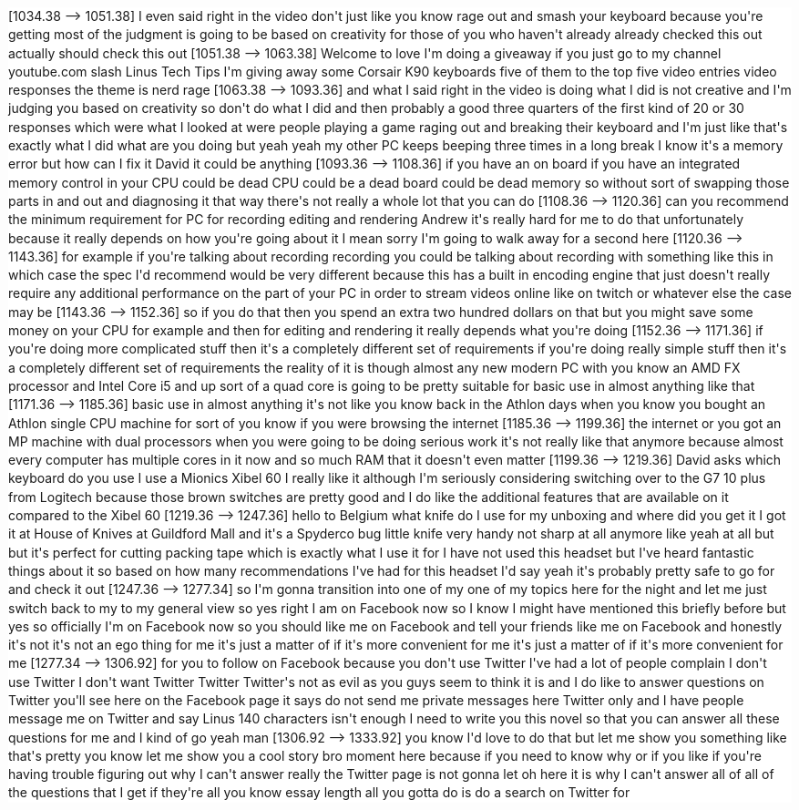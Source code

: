 [1034.38 --> 1051.38]  I even said right in the video don't just like you know rage out and smash your keyboard because you're getting most of the judgment is going to be based on creativity for those of you who haven't already already checked this out actually should check this out
[1051.38 --> 1063.38]  Welcome to love I'm doing a giveaway if you just go to my channel youtube.com slash Linus Tech Tips I'm giving away some Corsair K90 keyboards five of them to the top five video entries video responses the theme is nerd rage
[1063.38 --> 1093.36]  and what I said right in the video is doing what I did is not creative and I'm judging you based on creativity so don't do what I did and then probably a good three quarters of the first kind of 20 or 30 responses which were what I looked at were people playing a game raging out and breaking their keyboard and I'm just like that's exactly what I did what are you doing but yeah yeah my other PC keeps beeping three times in a long break I know it's a memory error but how can I fix it David it could be anything
[1093.36 --> 1108.36]  if you have an on board if you have an integrated memory control in your CPU could be dead CPU could be a dead board could be dead memory so without sort of swapping those parts in and out and diagnosing it that way there's not really a whole lot that you can do
[1108.36 --> 1120.36]  can you recommend the minimum requirement for PC for recording editing and rendering Andrew it's really hard for me to do that unfortunately because it really depends on how you're going about it I mean sorry I'm going to walk away for a second here
[1120.36 --> 1143.36]  for example if you're talking about recording recording you could be talking about recording with something like this in which case the spec I'd recommend would be very different because this has a built in encoding engine that just doesn't really require any additional performance on the part of your PC in order to stream videos online like on twitch or whatever else the case may be
[1143.36 --> 1152.36]  so if you do that then you spend an extra two hundred dollars on that but you might save some money on your CPU for example and then for editing and rendering it really depends what you're doing
[1152.36 --> 1171.36]  if you're doing more complicated stuff then it's a completely different set of requirements if you're doing really simple stuff then it's a completely different set of requirements the reality of it is though almost any new modern PC with you know an AMD FX processor and Intel Core i5 and up sort of a quad core is going to be pretty suitable for basic use in almost anything like that
[1171.36 --> 1185.36]  basic use in almost anything it's not like you know back in the Athlon days when you know you bought an Athlon single CPU machine for sort of you know if you were browsing the internet
[1185.36 --> 1199.36]  the internet or you got an MP machine with dual processors when you were going to be doing serious work it's not really like that anymore because almost every computer has multiple cores in it now and so much RAM that it doesn't even matter
[1199.36 --> 1219.36]  David asks which keyboard do you use I use a Mionics Xibel 60 I really like it although I'm seriously considering switching over to the G7 10 plus from Logitech because those brown switches are pretty good and I do like the additional features that are available on it compared to the Xibel 60
[1219.36 --> 1247.36]  hello to Belgium what knife do I use for my unboxing and where did you get it I got it at House of Knives at Guildford Mall and it's a Spyderco bug little knife very handy not sharp at all anymore like yeah at all but but it's perfect for cutting packing tape which is exactly what I use it for I have not used this headset but I've heard fantastic things about it so based on how many recommendations I've had for this headset I'd say yeah it's probably pretty safe to go for and check it out
[1247.36 --> 1277.34]  so I'm gonna transition into one of my one of my topics here for the night and let me just switch back to my to my general view so yes right I am on Facebook now so I know I might have mentioned this briefly before but yes so officially I'm on Facebook now so you should like me on Facebook and tell your friends like me on Facebook and honestly it's not it's not an ego thing for me it's just a matter of if it's more convenient for me it's just a matter of if it's more convenient for me
[1277.34 --> 1306.92]  for you to follow on Facebook because you don't use Twitter I've had a lot of people complain I don't use Twitter I don't want Twitter Twitter Twitter's not as evil as you guys seem to think it is and I do like to answer questions on Twitter you'll see here on the Facebook page it says do not send me private messages here Twitter only and I have people message me on Twitter and say Linus 140 characters isn't enough I need to write you this novel so that you can answer all these questions for me and I kind of go yeah man
[1306.92 --> 1333.92]  you know I'd love to do that but let me show you something like that's pretty you know let me show you a cool story bro moment here because if you need to know why or if you like if you're having trouble figuring out why I can't answer really the Twitter page is not gonna let oh here it is why I can't answer all of all of the questions that I get if they're all you know essay length all you gotta do is do a search on Twitter for